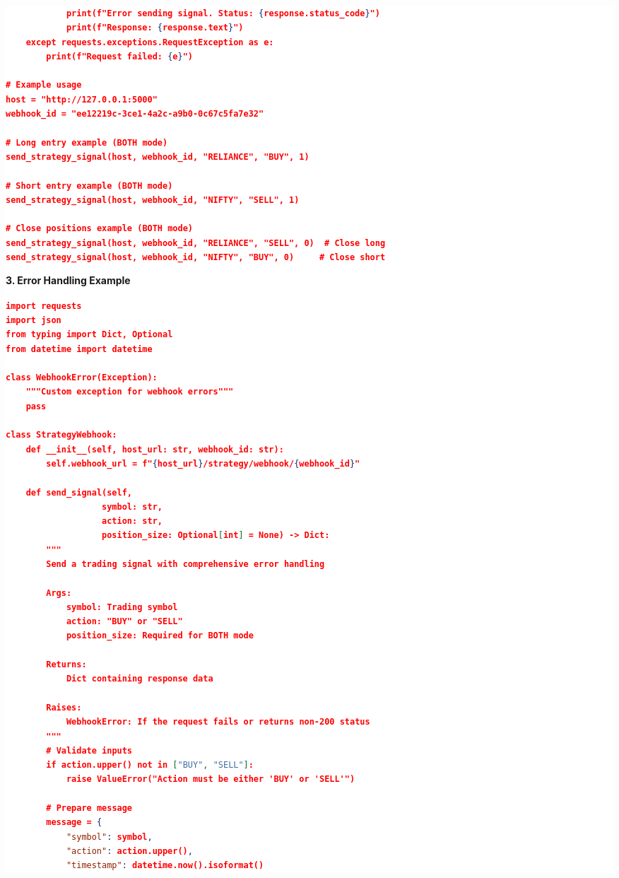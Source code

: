 ```json
            print(f"Error sending signal. Status: {response.status_code}")
            print(f"Response: {response.text}")
    except requests.exceptions.RequestException as e:
        print(f"Request failed: {e}")

# Example usage
host = "http://127.0.0.1:5000"
webhook_id = "ee12219c-3ce1-4a2c-a9b0-0c67c5fa7e32"

# Long entry example (BOTH mode)
send_strategy_signal(host, webhook_id, "RELIANCE", "BUY", 1)

# Short entry example (BOTH mode)
send_strategy_signal(host, webhook_id, "NIFTY", "SELL", 1)

# Close positions example (BOTH mode)
send_strategy_signal(host, webhook_id, "RELIANCE", "SELL", 0)  # Close long
send_strategy_signal(host, webhook_id, "NIFTY", "BUY", 0)     # Close short
```

**3. Error Handling Example**



```json
import requests
import json
from typing import Dict, Optional
from datetime import datetime

class WebhookError(Exception):
    """Custom exception for webhook errors"""
    pass

class StrategyWebhook:
    def __init__(self, host_url: str, webhook_id: str):
        self.webhook_url = f"{host_url}/strategy/webhook/{webhook_id}"
    
    def send_signal(self, 
                   symbol: str, 
                   action: str, 
                   position_size: Optional[int] = None) -> Dict:
        """
        Send a trading signal with comprehensive error handling
        
        Args:
            symbol: Trading symbol
            action: "BUY" or "SELL"
            position_size: Required for BOTH mode
        
        Returns:
            Dict containing response data
        
        Raises:
            WebhookError: If the request fails or returns non-200 status
        """
        # Validate inputs
        if action.upper() not in ["BUY", "SELL"]:
            raise ValueError("Action must be either 'BUY' or 'SELL'")
        
        # Prepare message
        message = {
            "symbol": symbol,
            "action": action.upper(),
            "timestamp": datetime.now().isoformat()
```